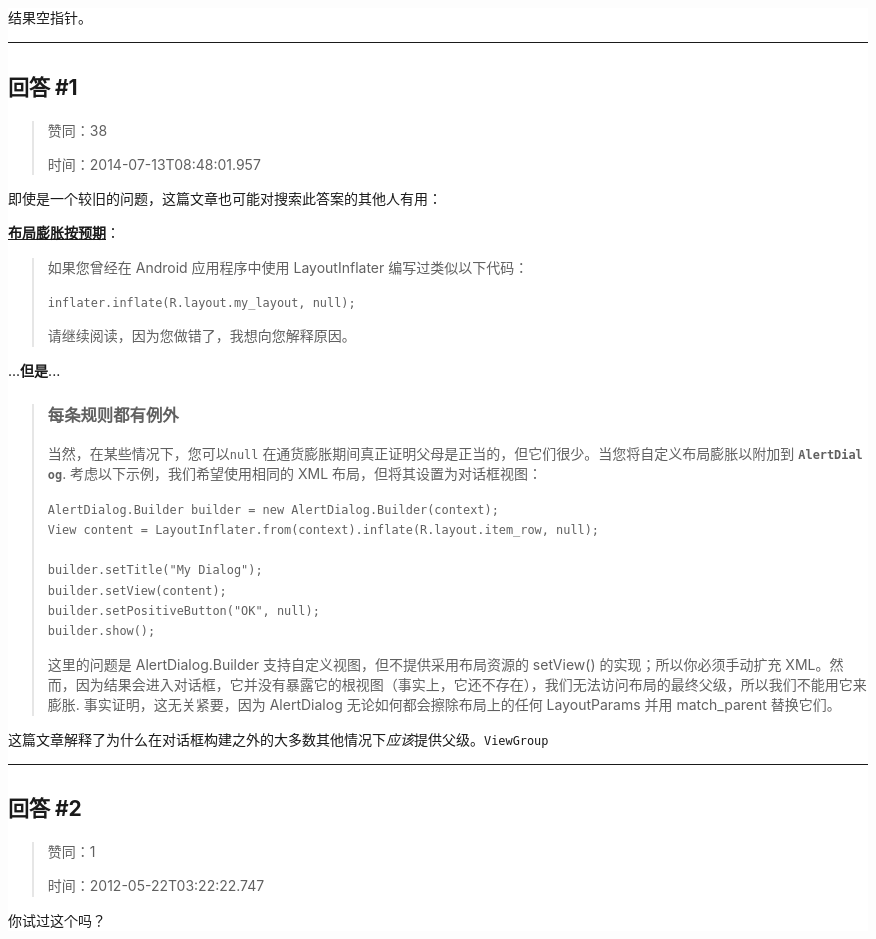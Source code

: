 结果空指针。

* * *

## 回答 #1

> 赞同：38
> 
> 时间：2014-07-13T08:48:01.957

即使是一个较旧的问题，这篇文章也可能对搜索此答案的其他人有用：

[**布局膨胀按预期**](http://www.doubleencore.com/2013/05/layout-inflation-as-intended/)：

> 如果您曾经在 Android 应用程序中使用 LayoutInflater 编写过类似以下代码：
> 
> ```
> inflater.inflate(R.layout.my_layout, null); 
> ```
> 
> 请继续阅读，因为您做错了，我想向您解释原因。

...**但是**...

> ### 每条规则都有例外
> 
> 当然，在某些情况下，您可以`null` 在通货膨胀期间真正证明父母是正当的，但它们很少。当您将自定义布局膨胀以附加到 **`AlertDialog`**. 考虑以下示例，我们希望使用相同的 XML 布局，但将其设置为对话框视图：
> 
> ```
> AlertDialog.Builder builder = new AlertDialog.Builder(context);
> View content = LayoutInflater.from(context).inflate(R.layout.item_row, null);
> 
> builder.setTitle("My Dialog");
> builder.setView(content);
> builder.setPositiveButton("OK", null);
> builder.show(); 
> ```
> 
> 这里的问题是 AlertDialog.Builder 支持自定义视图，但不提供采用布局资源的 setView() 的实现；所以你必须手动扩充 XML。然而，因为结果会进入对话框，它并没有暴露它的根视图（事实上，它还不存在），我们无法访问布局的最终​​父级，所以我们不能用它来膨胀. 事实证明，这无关紧要，因为 AlertDialog 无论如何都会擦除布局上的任何 LayoutParams 并用 match_parent 替换它们。

这篇文章解释了为什么在对话框构建之外的大多数其他情况下*应该*提供父级。`ViewGroup`

* * *

## 回答 #2

> 赞同：1
> 
> 时间：2012-05-22T03:22:22.747

你试过这个吗？
